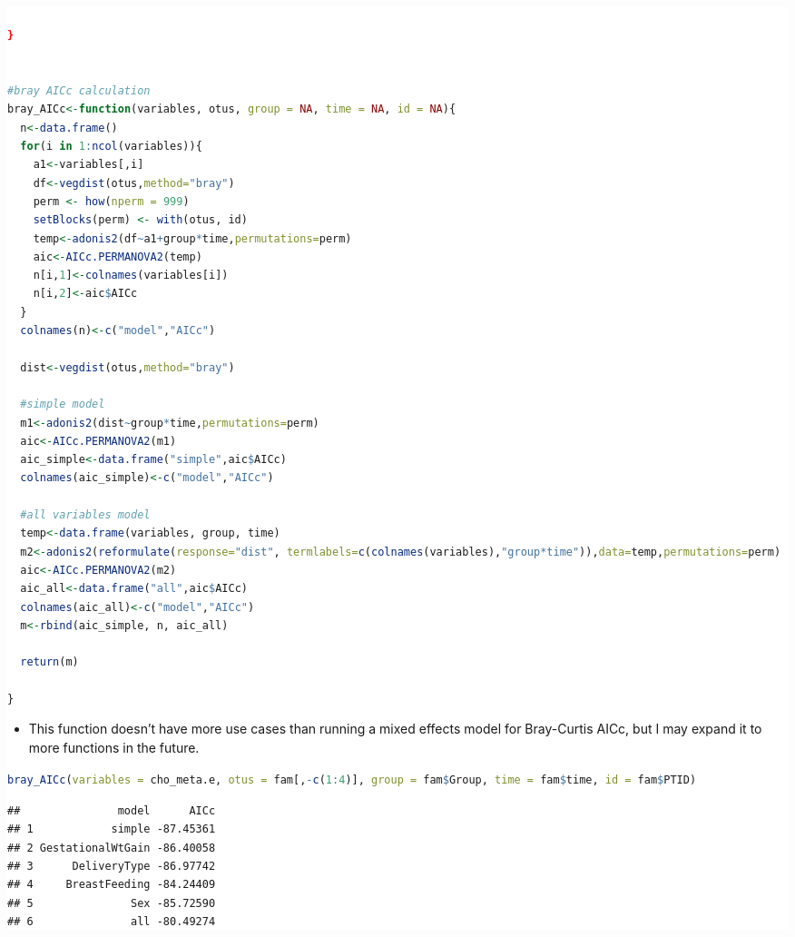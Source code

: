 ``` r
  
}


#bray AICc calculation
bray_AICc<-function(variables, otus, group = NA, time = NA, id = NA){
  n<-data.frame()
  for(i in 1:ncol(variables)){
    a1<-variables[,i]
    df<-vegdist(otus,method="bray")
    perm <- how(nperm = 999)
    setBlocks(perm) <- with(otus, id)
    temp<-adonis2(df~a1+group*time,permutations=perm)
    aic<-AICc.PERMANOVA2(temp)
    n[i,1]<-colnames(variables[i])
    n[i,2]<-aic$AICc
  }
  colnames(n)<-c("model","AICc")
  
  dist<-vegdist(otus,method="bray")
  
  #simple model
  m1<-adonis2(dist~group*time,permutations=perm)
  aic<-AICc.PERMANOVA2(m1)
  aic_simple<-data.frame("simple",aic$AICc)
  colnames(aic_simple)<-c("model","AICc")
  
  #all variables model
  temp<-data.frame(variables, group, time)
  m2<-adonis2(reformulate(response="dist", termlabels=c(colnames(variables),"group*time")),data=temp,permutations=perm)
  aic<-AICc.PERMANOVA2(m2)
  aic_all<-data.frame("all",aic$AICc)
  colnames(aic_all)<-c("model","AICc")
  m<-rbind(aic_simple, n, aic_all)
  
  return(m) 
  
}
```

-   This function doesn’t have more use cases than running a mixed
    effects model for Bray-Curtis AICc, but I may expand it to more
    functions in the future.

``` r
bray_AICc(variables = cho_meta.e, otus = fam[,-c(1:4)], group = fam$Group, time = fam$time, id = fam$PTID)
```

    ##               model      AICc
    ## 1            simple -87.45361
    ## 2 GestationalWtGain -86.40058
    ## 3      DeliveryType -86.97742
    ## 4     BreastFeeding -84.24409
    ## 5               Sex -85.72590
    ## 6               all -80.49274